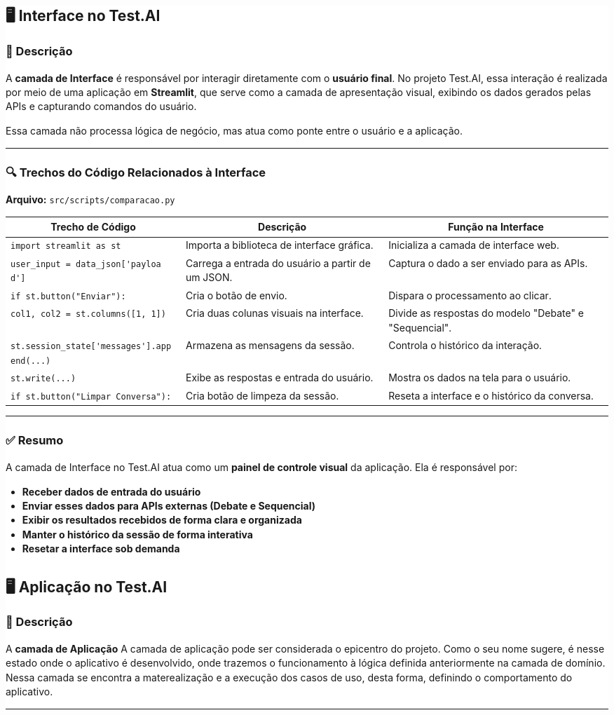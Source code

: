 ## 🖥️ Interface no Test.AI

### 📌 Descrição
A **camada de Interface** é responsável por interagir diretamente com o **usuário final**. No projeto Test.AI, essa interação é realizada por meio de uma aplicação em **Streamlit**, que serve como a camada de apresentação visual, exibindo os dados gerados pelas APIs e capturando comandos do usuário.

Essa camada não processa lógica de negócio, mas atua como ponte entre o usuário e a aplicação.

---

### 🔍 Trechos do Código Relacionados à Interface

**Arquivo:** `src/scripts/comparacao.py`

| Trecho de Código | Descrição | Função na Interface |
|------------------|-----------|---------------------|
| `import streamlit as st` | Importa a biblioteca de interface gráfica. | Inicializa a camada de interface web. |
| `user_input = data_json['payload']` | Carrega a entrada do usuário a partir de um JSON. | Captura o dado a ser enviado para as APIs. |
| `if st.button("Enviar"):` | Cria o botão de envio. | Dispara o processamento ao clicar. |
| `col1, col2 = st.columns([1, 1])` | Cria duas colunas visuais na interface. | Divide as respostas do modelo "Debate" e "Sequencial". |
| `st.session_state['messages'].append(...)` | Armazena as mensagens da sessão. | Controla o histórico da interação. |
| `st.write(...)` | Exibe as respostas e entrada do usuário. | Mostra os dados na tela para o usuário. |
| `if st.button("Limpar Conversa"):` | Cria botão de limpeza da sessão. | Reseta a interface e o histórico da conversa. |

---

### ✅ Resumo

A camada de Interface no Test.AI atua como um **painel de controle visual** da aplicação. Ela é responsável por:

- **Receber dados de entrada do usuário**
- **Enviar esses dados para APIs externas (Debate e Sequencial)**
- **Exibir os resultados recebidos de forma clara e organizada**
- **Manter o histórico da sessão de forma interativa**
- **Resetar a interface sob demanda**

## 🖥️ Aplicação no Test.AI

### 📌 Descrição
A **camada de Aplicação** A camada de aplicação pode ser considerada o epicentro do projeto. Como o seu nome sugere, é nesse estado onde o aplicativo é desenvolvido, onde trazemos o funcionamento à lógica definida anteriormente na camada de domínio. 
Nessa camada se encontra a materealização e a execução dos casos de uso, desta forma, definindo o comportamento do aplicativo.

---